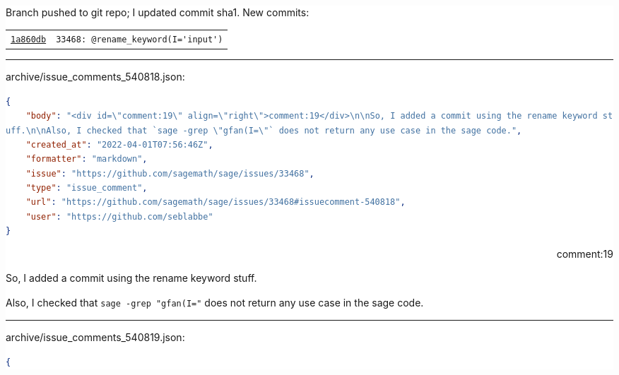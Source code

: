
<div id="comment:18"></div>

Branch pushed to git repo; I updated commit sha1. New commits:
<table><tr><td><a href="https://github.com/sagemath/sagetrac-mirror/commit/1a860dbfdc46244f1febffdd10e13a71ba367e80"><code>1a860db</code></a></td><td><code>33468: @rename_keyword(I='input')</code></td></tr></table>




---

archive/issue_comments_540818.json:
```json
{
    "body": "<div id=\"comment:19\" align=\"right\">comment:19</div>\n\nSo, I added a commit using the rename keyword stuff.\n\nAlso, I checked that `sage -grep \"gfan(I=\"` does not return any use case in the sage code.",
    "created_at": "2022-04-01T07:56:46Z",
    "formatter": "markdown",
    "issue": "https://github.com/sagemath/sage/issues/33468",
    "type": "issue_comment",
    "url": "https://github.com/sagemath/sage/issues/33468#issuecomment-540818",
    "user": "https://github.com/seblabbe"
}
```

<div id="comment:19" align="right">comment:19</div>

So, I added a commit using the rename keyword stuff.

Also, I checked that `sage -grep "gfan(I="` does not return any use case in the sage code.



---

archive/issue_comments_540819.json:
```json
{
```